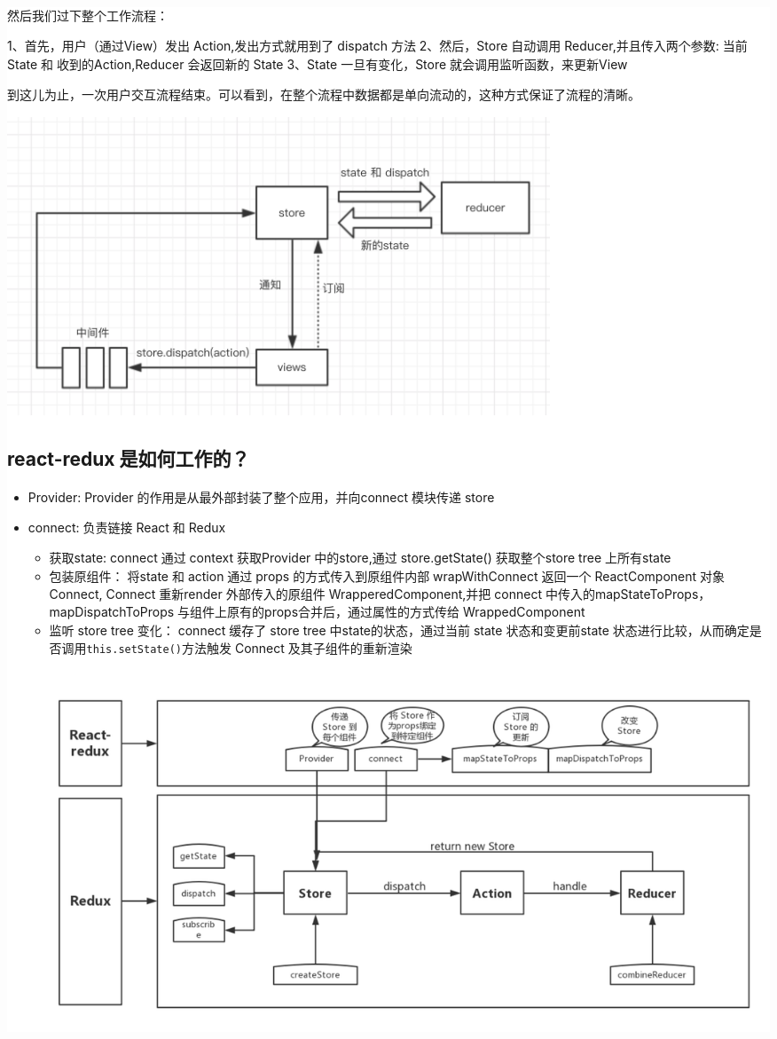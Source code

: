 然后我们过下整个工作流程：

1、首先，用户（通过View）发出 Action,发出方式就用到了 dispatch 方法
2、然后，Store 自动调用 Reducer,并且传入两个参数: 当前State 和 收到的Action,Reducer 会返回新的 State
3、State 一旦有变化，Store 就会调用监听函数，来更新View

到这儿为止，一次用户交互流程结束。可以看到，在整个流程中数据都是单向流动的，这种方式保证了流程的清晰。

 ![2019-08-01-17-29-20](../.vuepress/public/img/frontend/0ab0e624522ae6efef415b53cb923bf7.png)


 ## react-redux 是如何工作的？
  - Provider: Provider 的作用是从最外部封装了整个应用，并向connect 模块传递 store
  - connect: 负责链接 React 和 Redux
    + 获取state: connect 通过 context 获取Provider 中的store,通过 store.getState() 获取整个store tree 上所有state
    + 包装原组件： 将state 和 action 通过 props 的方式传入到原组件内部 wrapWithConnect 返回一个 ReactComponent 对象Connect,
      Connect 重新render 外部传入的原组件 WrapperedComponent,并把 connect 中传入的mapStateToProps，mapDispatchToProps 与组件上原有的props合并后，通过属性的方式传给 WrappedComponent
    + 监听 store tree 变化： connect 缓存了 store tree 中state的状态，通过当前 state 状态和变更前state 状态进行比较，从而确定是否调用`this.setState()`方法触发 Connect 及其子组件的重新渲染

     ![2019-08-01-22-21-51](../.vuepress/public/img/frontend/710f0a9f0a8e6a320f55fa0ca795a3c7.png)
